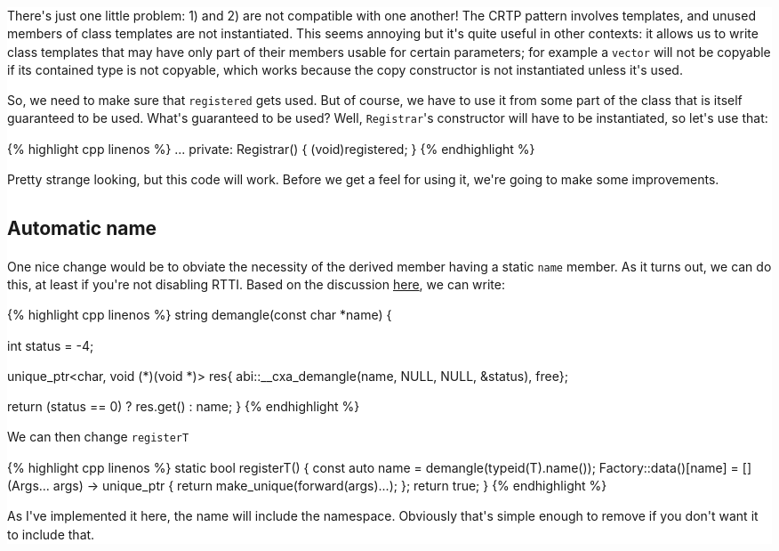 There's just one little problem: 1) and 2) are not compatible with one another!
The CRTP pattern involves templates, and unused members of class templates are
not instantiated. This seems annoying but it's quite useful in other contexts:
it allows us to write class templates that may have only part of their members
usable for certain parameters; for example a `vector` will not be copyable
if its contained type is not copyable, which works because the copy constructor
is not instantiated unless it's used.

So, we need to make sure that `registered` gets used. But of course, we have to
use it from some part of the class that is itself guaranteed to be used. What's
guaranteed to be used? Well, `Registrar`'s constructor will have to be
instantiated, so let's use that:

{% highlight cpp linenos %}
  ...
  private:
    Registrar() { (void)registered; }
{% endhighlight %}

Pretty strange looking, but this code will work. Before we get a feel for using
it, we're going to make some improvements.

## Automatic name

One nice change would be to obviate the necessity of the derived member having a
static `name` member. As it turns out, we can do this, at least if you're not
disabling RTTI. Based on the discussion
[here](https://stackoverflow.com/questions/281818/unmangling-the-result-of-stdtype-infoname),
we can write:

{% highlight cpp linenos %}
string demangle(const char *name) {

  int status = -4;

  unique_ptr<char, void (*)(void *)> res{
      abi::__cxa_demangle(name, NULL, NULL, &status), free};

  return (status == 0) ? res.get() : name;
}
{% endhighlight %}

We can then change `registerT`

{% highlight cpp linenos %}
    static bool registerT() {
      const auto name = demangle(typeid(T).name());
      Factory::data()[name] = [](Args... args) -> unique_ptr<Base> {
        return make_unique<T>(forward<Args>(args)...);
      };
      return true;
    }
{% endhighlight %}

As I've implemented it here, the name will include the namespace. Obviously
that's simple enough to remove if you don't want it to include that.
